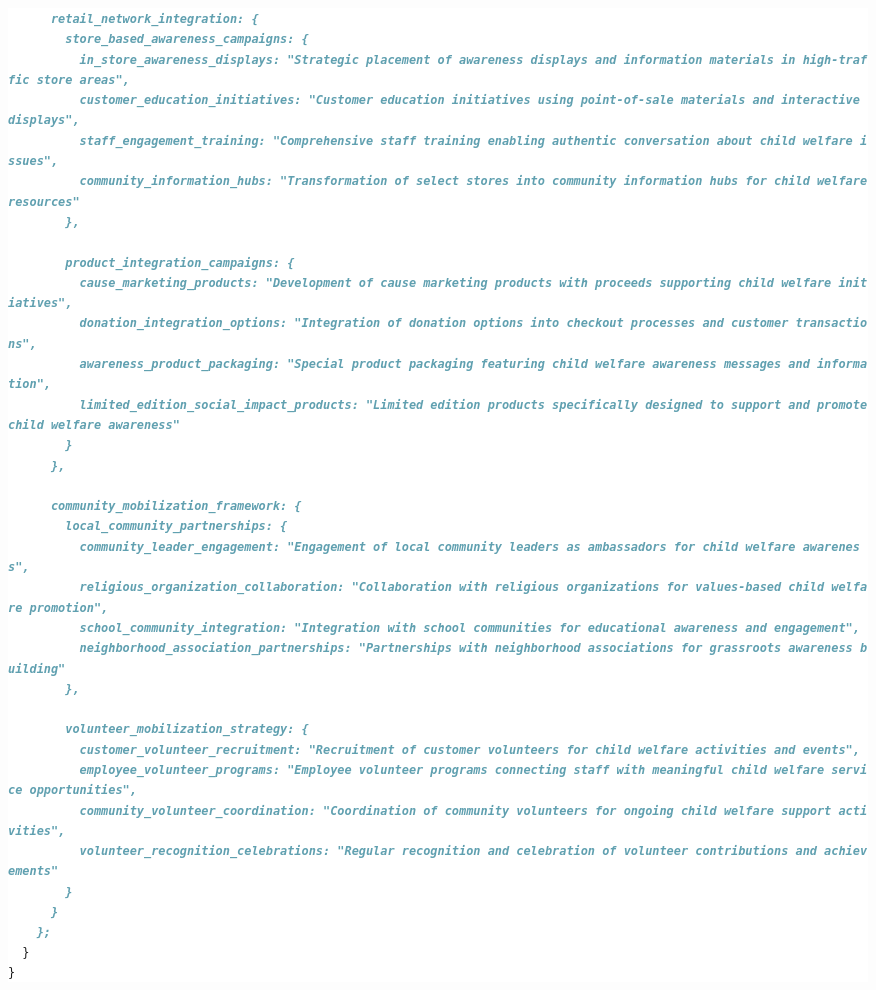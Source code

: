 ```markdown
      retail_network_integration: {
        store_based_awareness_campaigns: {
          in_store_awareness_displays: "Strategic placement of awareness displays and information materials in high-traffic store areas",
          customer_education_initiatives: "Customer education initiatives using point-of-sale materials and interactive displays",
          staff_engagement_training: "Comprehensive staff training enabling authentic conversation about child welfare issues",
          community_information_hubs: "Transformation of select stores into community information hubs for child welfare resources"
        },
        
        product_integration_campaigns: {
          cause_marketing_products: "Development of cause marketing products with proceeds supporting child welfare initiatives",
          donation_integration_options: "Integration of donation options into checkout processes and customer transactions",
          awareness_product_packaging: "Special product packaging featuring child welfare awareness messages and information",
          limited_edition_social_impact_products: "Limited edition products specifically designed to support and promote child welfare awareness"
        }
      },
      
      community_mobilization_framework: {
        local_community_partnerships: {
          community_leader_engagement: "Engagement of local community leaders as ambassadors for child welfare awareness",
          religious_organization_collaboration: "Collaboration with religious organizations for values-based child welfare promotion",
          school_community_integration: "Integration with school communities for educational awareness and engagement",
          neighborhood_association_partnerships: "Partnerships with neighborhood associations for grassroots awareness building"
        },
        
        volunteer_mobilization_strategy: {
          customer_volunteer_recruitment: "Recruitment of customer volunteers for child welfare activities and events",
          employee_volunteer_programs: "Employee volunteer programs connecting staff with meaningful child welfare service opportunities",
          community_volunteer_coordination: "Coordination of community volunteers for ongoing child welfare support activities",
          volunteer_recognition_celebrations: "Regular recognition and celebration of volunteer contributions and achievements"
        }
      }
    };
  }
}
```
